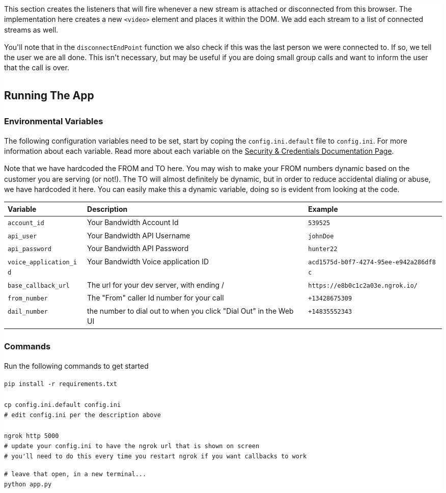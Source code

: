 This section creates the listeners that will fire whenever a new stream is attached or disconnected from this browser. The implementation here creates a new `<video>` element and places it within the DOM. We add each stream to a list of connected streams as well.

You'll note that in the `disconnectEndPoint` function we also check if this was the last person we were connected to. If so, we tell the user we are all done. This isn't necessary, but may be useful if you are doing small group calls and want to inform the user that the call is over.

## Running The App

### Environmental Variables

The following configuration variables need to be set, start by coping the `config.ini.default` file to `config.ini`. For more information about each variable. Read more about each variable on the [Security & Credentials Documentation Page](https://dev.bandwidth.com/guides/accountCredentials.html#top).

Note that we have hardcoded the FROM and TO here. You may wish to make your FROM numbers dynamic based on the customer you are serving (or not!). The TO will almost definitely be dynamic, but in order to reduce accidental dialing or abuse, we have hardcoded it here. You can easily make this a dynamic variable, doing so is evident from looking at the code.

| Variable               | Description                                                       | Example                                |
| :--------------------- | :---------------------------------------------------------------- | :------------------------------------- |
| `account_id`           | Your Bandwidth Account Id                                         | `539525`                               |
| `api_user`             | Your Bandwidth API Username                                       | `johnDoe`                              |
| `api_password`         | Your Bandwidth API Password                                       | `hunter22`                             |
| `voice_application_id` | Your Bandwidth Voice application ID                               | `acd1575d-b0f7-4274-95ee-e942a286df8c` |
| `base_callback_url`    | The url for your dev server, with ending /                        | `https://e8b0c1c2a03e.ngrok.io/`       |
| `from_number`          | The "From" caller Id number for your call                         | `+13428675309`                         |
| `dail_number`          | the number to dial out to when you click "Dial Out" in the Web UI | `+14835552343`                         |

### Commands

Run the following commands to get started

```
pip install -r requirements.txt

cp config.ini.default config.ini
# edit config.ini per the description above

ngrok http 5000
# update your config.ini to have the ngrok url that is shown on screen
# you'll need to do this every time you restart ngrok if you want callbacks to work
```

```
# leave that open, in a new terminal...
python app.py
```
